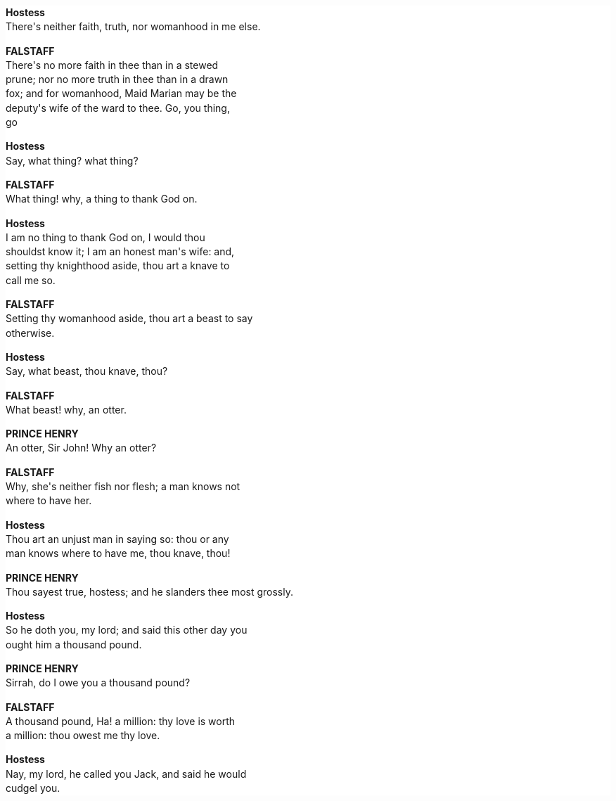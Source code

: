 **Hostess**  
There's neither faith, truth, nor womanhood in me else.

**FALSTAFF**  
There's no more faith in thee than in a stewed  
prune; nor no more truth in thee than in a drawn  
fox; and for womanhood, Maid Marian may be the  
deputy's wife of the ward to thee. Go, you thing,  
go

**Hostess**  
Say, what thing? what thing?

**FALSTAFF**  
What thing! why, a thing to thank God on.

**Hostess**  
I am no thing to thank God on, I would thou  
shouldst know it; I am an honest man's wife: and,  
setting thy knighthood aside, thou art a knave to  
call me so.

**FALSTAFF**  
Setting thy womanhood aside, thou art a beast to say  
otherwise.

**Hostess**  
Say, what beast, thou knave, thou?

**FALSTAFF**  
What beast! why, an otter.

**PRINCE HENRY**  
An otter, Sir John! Why an otter?

**FALSTAFF**  
Why, she's neither fish nor flesh; a man knows not  
where to have her.

**Hostess**  
Thou art an unjust man in saying so: thou or any  
man knows where to have me, thou knave, thou!

**PRINCE HENRY**  
Thou sayest true, hostess; and he slanders thee most grossly.

**Hostess**  
So he doth you, my lord; and said this other day you  
ought him a thousand pound.

**PRINCE HENRY**  
Sirrah, do I owe you a thousand pound?

**FALSTAFF**  
A thousand pound, Ha! a million: thy love is worth  
a million: thou owest me thy love.

**Hostess**  
Nay, my lord, he called you Jack, and said he would  
cudgel you.
